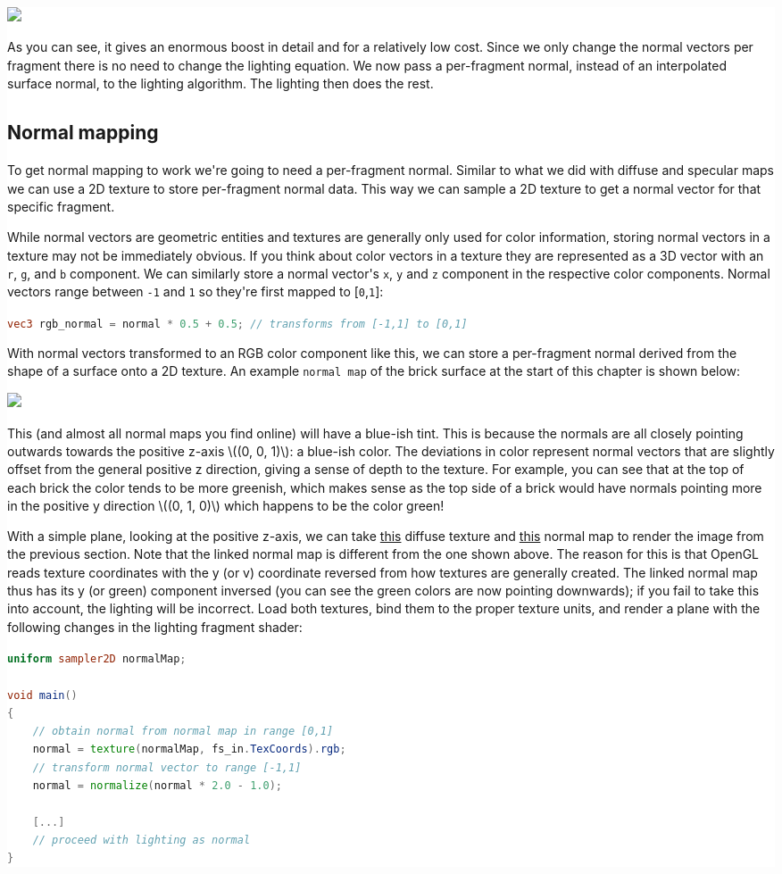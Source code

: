 ![](https://learnopengl.com/img/advanced-lighting/normal_mapping_compare.png)

As you can see, it gives an enormous boost in detail and for a relatively low cost. Since we only change the normal vectors per fragment there is no need to change the lighting equation. We now pass a per-fragment normal, instead of an interpolated surface normal, to the lighting algorithm. The lighting then does the rest.

## Normal mapping

To get normal mapping to work we're going to need a per-fragment normal. Similar to what we did with diffuse and specular maps we can use a 2D texture to store per-fragment normal data. This way we can sample a 2D texture to get a normal vector for that specific fragment.

While normal vectors are geometric entities and textures are generally only used for color information, storing normal vectors in a texture may not be immediately obvious. If you think about color vectors in a texture they are represented as a 3D vector with an `r`, `g`, and `b` component. We can similarly store a normal vector's `x`, `y` and `z` component in the respective color components. Normal vectors range between `-1` and `1` so they're first mapped to \[`0`,`1`\]:

```glsl
vec3 rgb_normal = normal * 0.5 + 0.5; // transforms from [-1,1] to [0,1]
```

With normal vectors transformed to an RGB color component like this, we can store a per-fragment normal derived from the shape of a surface onto a 2D texture. An example `normal map` of the brick surface at the start of this chapter is shown below:

![](https://learnopengl.com/img/advanced-lighting/normal_mapping_normal_map.png)

This (and almost all normal maps you find online) will have a blue-ish tint. This is because the normals are all closely pointing outwards towards the positive z-axis \\((0, 0, 1)\\): a blue-ish color. The deviations in color represent normal vectors that are slightly offset from the general positive z direction, giving a sense of depth to the texture. For example, you can see that at the top of each brick the color tends to be more greenish, which makes sense as the top side of a brick would have normals pointing more in the positive y direction \\((0, 1, 0)\\) which happens to be the color green!

With a simple plane, looking at the positive z-axis, we can take [this](https://learnopengl.com/img/textures/brickwall.jpg) diffuse texture and [this](https://learnopengl.com/img/textures/brickwall_normal.jpg) normal map to render the image from the previous section. Note that the linked normal map is different from the one shown above. The reason for this is that OpenGL reads texture coordinates with the y (or v) coordinate reversed from how textures are generally created. The linked normal map thus has its y (or green) component inversed (you can see the green colors are now pointing downwards); if you fail to take this into account, the lighting will be incorrect. Load both textures, bind them to the proper texture units, and render a plane with the following changes in the lighting fragment shader:

```glsl
uniform sampler2D normalMap;

void main()
{
    // obtain normal from normal map in range [0,1]
    normal = texture(normalMap, fs_in.TexCoords).rgb;
    // transform normal vector to range [-1,1]
    normal = normalize(normal * 2.0 - 1.0);

    [...]
    // proceed with lighting as normal
}
```
